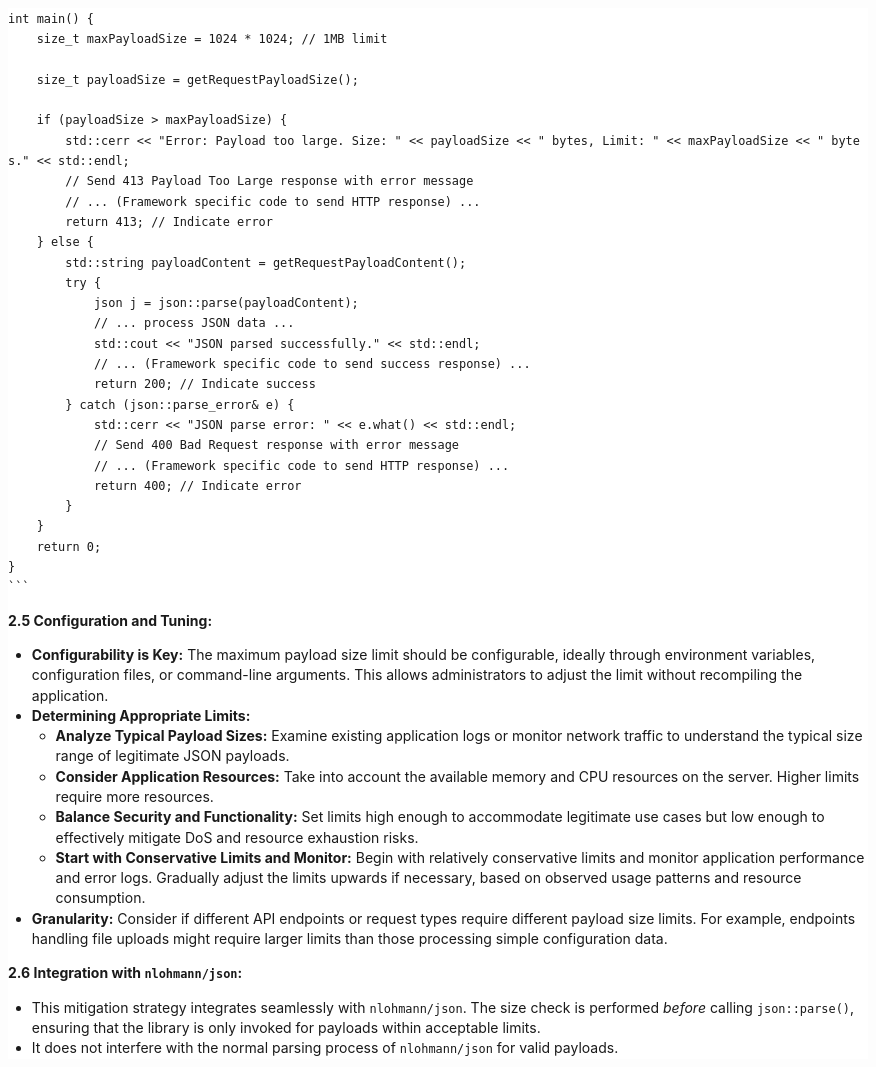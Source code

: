     int main() {
        size_t maxPayloadSize = 1024 * 1024; // 1MB limit

        size_t payloadSize = getRequestPayloadSize();

        if (payloadSize > maxPayloadSize) {
            std::cerr << "Error: Payload too large. Size: " << payloadSize << " bytes, Limit: " << maxPayloadSize << " bytes." << std::endl;
            // Send 413 Payload Too Large response with error message
            // ... (Framework specific code to send HTTP response) ...
            return 413; // Indicate error
        } else {
            std::string payloadContent = getRequestPayloadContent();
            try {
                json j = json::parse(payloadContent);
                // ... process JSON data ...
                std::cout << "JSON parsed successfully." << std::endl;
                // ... (Framework specific code to send success response) ...
                return 200; // Indicate success
            } catch (json::parse_error& e) {
                std::cerr << "JSON parse error: " << e.what() << std::endl;
                // Send 400 Bad Request response with error message
                // ... (Framework specific code to send HTTP response) ...
                return 400; // Indicate error
            }
        }
        return 0;
    }
    ```

**2.5 Configuration and Tuning:**

*   **Configurability is Key:** The maximum payload size limit should be configurable, ideally through environment variables, configuration files, or command-line arguments. This allows administrators to adjust the limit without recompiling the application.
*   **Determining Appropriate Limits:**
    *   **Analyze Typical Payload Sizes:** Examine existing application logs or monitor network traffic to understand the typical size range of legitimate JSON payloads.
    *   **Consider Application Resources:**  Take into account the available memory and CPU resources on the server.  Higher limits require more resources.
    *   **Balance Security and Functionality:**  Set limits high enough to accommodate legitimate use cases but low enough to effectively mitigate DoS and resource exhaustion risks.
    *   **Start with Conservative Limits and Monitor:** Begin with relatively conservative limits and monitor application performance and error logs. Gradually adjust the limits upwards if necessary, based on observed usage patterns and resource consumption.
*   **Granularity:** Consider if different API endpoints or request types require different payload size limits.  For example, endpoints handling file uploads might require larger limits than those processing simple configuration data.

**2.6 Integration with `nlohmann/json`:**

*   This mitigation strategy integrates seamlessly with `nlohmann/json`. The size check is performed *before* calling `json::parse()`, ensuring that the library is only invoked for payloads within acceptable limits.
*   It does not interfere with the normal parsing process of `nlohmann/json` for valid payloads.
